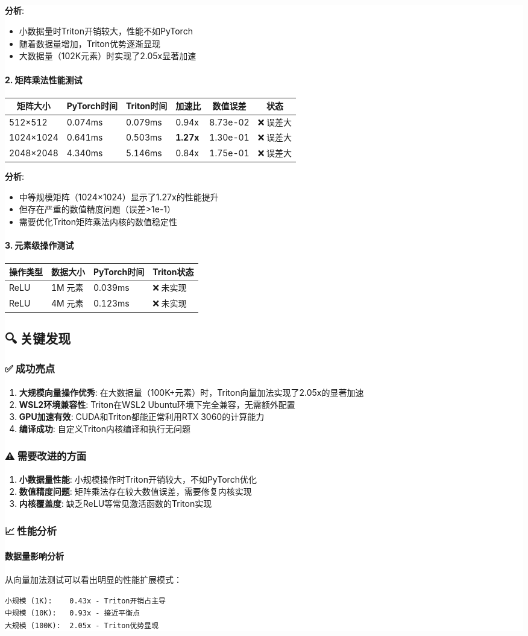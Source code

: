 **分析**: 
- 小数据量时Triton开销较大，性能不如PyTorch
- 随着数据量增加，Triton优势逐渐显现
- 大数据量（102K元素）时实现了2.05x显著加速

#### 2. 矩阵乘法性能测试

| 矩阵大小 | PyTorch时间 | Triton时间 | 加速比 | 数值误差 | 状态 |
|----------|-------------|------------|--------|----------|------|
| 512×512 | 0.074ms | 0.079ms | 0.94x | 8.73e-02 | ❌ 误差大 |
| 1024×1024 | 0.641ms | 0.503ms | **1.27x** | 1.30e-01 | ❌ 误差大 |
| 2048×2048 | 4.340ms | 5.146ms | 0.84x | 1.75e-01 | ❌ 误差大 |

**分析**:
- 中等规模矩阵（1024×1024）显示了1.27x的性能提升
- 但存在严重的数值精度问题（误差>1e-1）
- 需要优化Triton矩阵乘法内核的数值稳定性

#### 3. 元素级操作测试

| 操作类型 | 数据大小 | PyTorch时间 | Triton状态 |
|----------|----------|-------------|------------|
| ReLU | 1M 元素 | 0.039ms | ❌ 未实现 |
| ReLU | 4M 元素 | 0.123ms | ❌ 未实现 |

## 🔍 关键发现

### ✅ 成功亮点

1. **大规模向量操作优秀**: 在大数据量（100K+元素）时，Triton向量加法实现了2.05x的显著加速
2. **WSL2环境兼容性**: Triton在WSL2 Ubuntu环境下完全兼容，无需额外配置
3. **GPU加速有效**: CUDA和Triton都能正常利用RTX 3060的计算能力
4. **编译成功**: 自定义Triton内核编译和执行无问题

### ⚠️ 需要改进的方面

1. **小数据量性能**: 小规模操作时Triton开销较大，不如PyTorch优化
2. **数值精度问题**: 矩阵乘法存在较大数值误差，需要修复内核实现
3. **内核覆盖度**: 缺乏ReLU等常见激活函数的Triton实现

### 📈 性能分析

#### 数据量影响分析

从向量加法测试可以看出明显的性能扩展模式：

```
小规模 (1K):    0.43x - Triton开销占主导
中规模 (10K):   0.93x - 接近平衡点  
大规模 (100K):  2.05x - Triton优势显现
```

